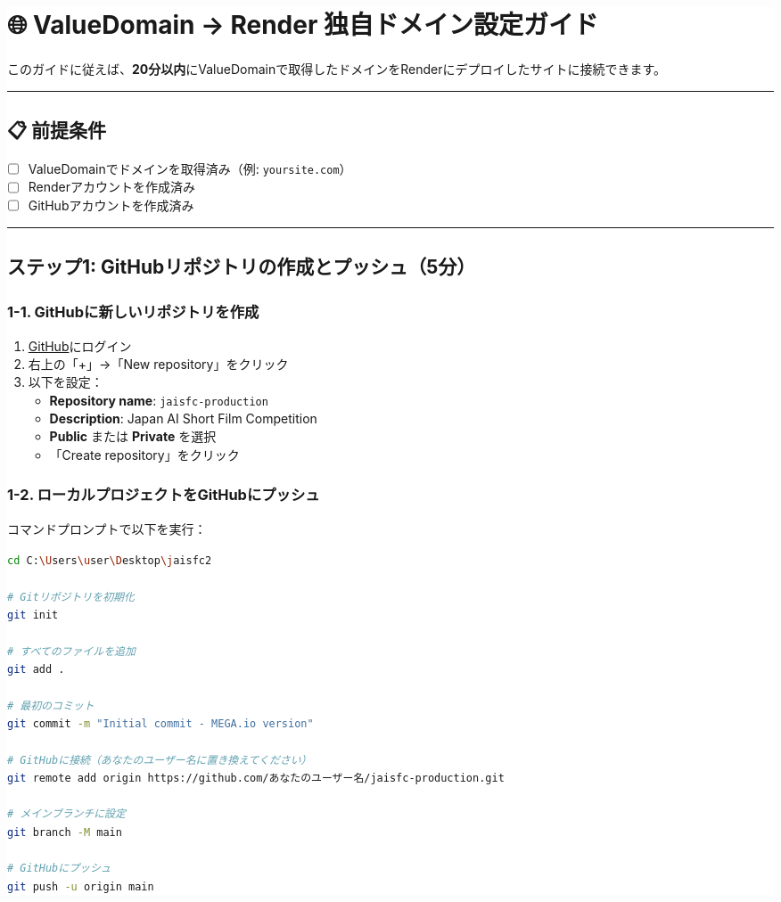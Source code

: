 # 🌐 ValueDomain → Render 独自ドメイン設定ガイド

このガイドに従えば、**20分以内**にValueDomainで取得したドメインをRenderにデプロイしたサイトに接続できます。

---

## 📋 前提条件

- [ ] ValueDomainでドメインを取得済み（例: `yoursite.com`）
- [ ] Renderアカウントを作成済み
- [ ] GitHubアカウントを作成済み

---

## ステップ1: GitHubリポジトリの作成とプッシュ（5分）

### 1-1. GitHubに新しいリポジトリを作成

1. [GitHub](https://github.com/)にログイン
2. 右上の「+」→「New repository」をクリック
3. 以下を設定：
   - **Repository name**: `jaisfc-production`
   - **Description**: Japan AI Short Film Competition
   - **Public** または **Private** を選択
   - 「Create repository」をクリック

### 1-2. ローカルプロジェクトをGitHubにプッシュ

コマンドプロンプトで以下を実行：

```bash
cd C:\Users\user\Desktop\jaisfc2

# Gitリポジトリを初期化
git init

# すべてのファイルを追加
git add .

# 最初のコミット
git commit -m "Initial commit - MEGA.io version"

# GitHubに接続（あなたのユーザー名に置き換えてください）
git remote add origin https://github.com/あなたのユーザー名/jaisfc-production.git

# メインブランチに設定
git branch -M main

# GitHubにプッシュ
git push -u origin main
```
